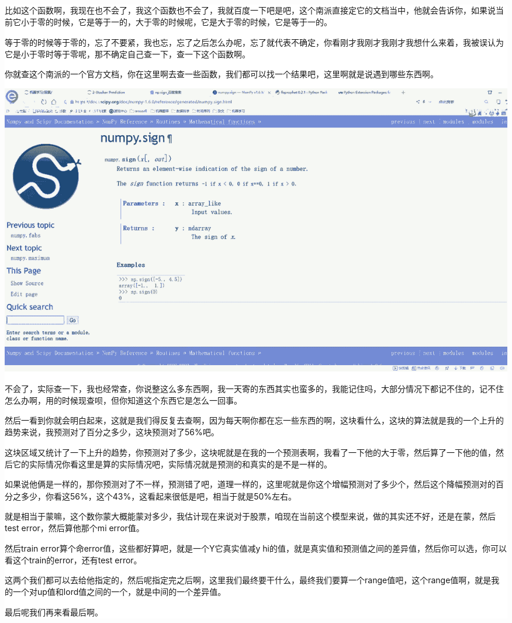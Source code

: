 比如这个函数啊，我现在也不会了，我这个函数也不会了，我就百度一下吧是吧，这个南派直接定它的文档当中，他就会告诉你，如果说当前它小于零的时候，它是等于一的，大于零的时候呢，它是大于零的时候，它是等于一的。

等于零的时候等于零的，忘了不要紧，我也忘，忘了之后怎么办呢，忘了就代表不确定，你看刚才我刚才我刚才我想什么来着，我被误认为它是小于零时等于零呢，那不确定自己查一下，查一下这个函数啊。

你就查这个南派的一个官方文档，你在这里啊去查一些函数，我们都可以找一个结果吧，这里啊就是说遇到哪些东西啊。



![](img/f049d7ed36e9f5073c629c65911f8e57_45.png)

不会了，实际查一下，我也经常查，你说整这么多东西啊，我一天寄的东西其实也蛮多的，我能记住吗，大部分情况下都记不住的，记不住怎么办啊，用的时候现查呗，但你知道这个东西它是怎么一回事。

然后一看到你就会明白起来，这就是我们得反复去查啊，因为每天啊你都在忘一些东西的啊，这块看什么，这块的算法就是我的一个上升的趋势来说，我预测对了百分之多少，这块预测对了56%吧。

这块区域又统计了一下上升的趋势，你预测对了多少，这块呢就是在我的一个预测表啊，我看了一下他的大于零，然后算了一下他的值，然后它的实际情况你看这里是算的实际情况吧，实际情况就是预测的和真实的是不是一样的。

如果说他俩是一样的，那你预测对了不一样，预测错了吧，道理一样的，这里呢就是你这个增幅预测对了多少个，然后这个降幅预测对的百分之多少，你看这56%，这个43%，这看起来很低是吧，相当于就是50%左右。

就是相当于蒙嘛，这个数你蒙大概能蒙对多少，我估计现在来说对于股票，咱现在当前这个模型来说，做的其实还不好，还是在蒙，然后test error，然后算他那个mi error值。

然后train error算个命error值，这些都好算吧，就是一个Y它真实值减y hi的值，就是真实值和预测值之间的差异值，然后你可以选，你可以看这个train的error，还有test error。

这两个我们都可以去给他指定的，然后呢指定完之后啊，这里我们最终要干什么，最终我们要算一个range值吧，这个range值啊，就是我的一个对up值和lord值之间的一个，就是中间的一个差异值。

最后呢我们再来看最后啊。
